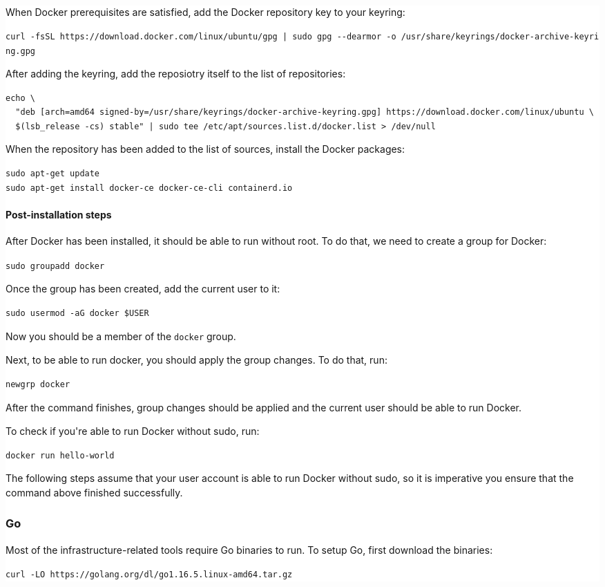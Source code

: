 When Docker prerequisites are satisfied, add the Docker repository key to your
keyring:
```
curl -fsSL https://download.docker.com/linux/ubuntu/gpg | sudo gpg --dearmor -o /usr/share/keyrings/docker-archive-keyring.gpg
```

After adding the keyring, add the reposiotry itself to the list of
repositories:
```
echo \
  "deb [arch=amd64 signed-by=/usr/share/keyrings/docker-archive-keyring.gpg] https://download.docker.com/linux/ubuntu \
  $(lsb_release -cs) stable" | sudo tee /etc/apt/sources.list.d/docker.list > /dev/null
```

When the repository has been added to the list of sources, install the Docker
packages:
```
sudo apt-get update
sudo apt-get install docker-ce docker-ce-cli containerd.io
```

#### Post-installation steps
After Docker has been installed, it should be able to run without root. To do
that, we need to create a group for Docker:
```
sudo groupadd docker
```

Once the group has been created, add the current user to it:
```
sudo usermod -aG docker $USER
```
Now you should be a member of the `docker` group.

Next, to be able to run docker, you should apply the group changes. To do that,
run:
```
newgrp docker
```
After the command finishes, group changes should be applied and the current
user should be able to run Docker.

To check if you're able to run Docker without sudo, run:
```
docker run hello-world
```
The following steps assume that your user account is able to run Docker without
sudo, so it is imperative you ensure that the command above finished
successfully.

### Go

Most of the infrastructure-related tools require Go binaries to run. To setup
Go, first download the binaries:
```
curl -LO https://golang.org/dl/go1.16.5.linux-amd64.tar.gz
```
